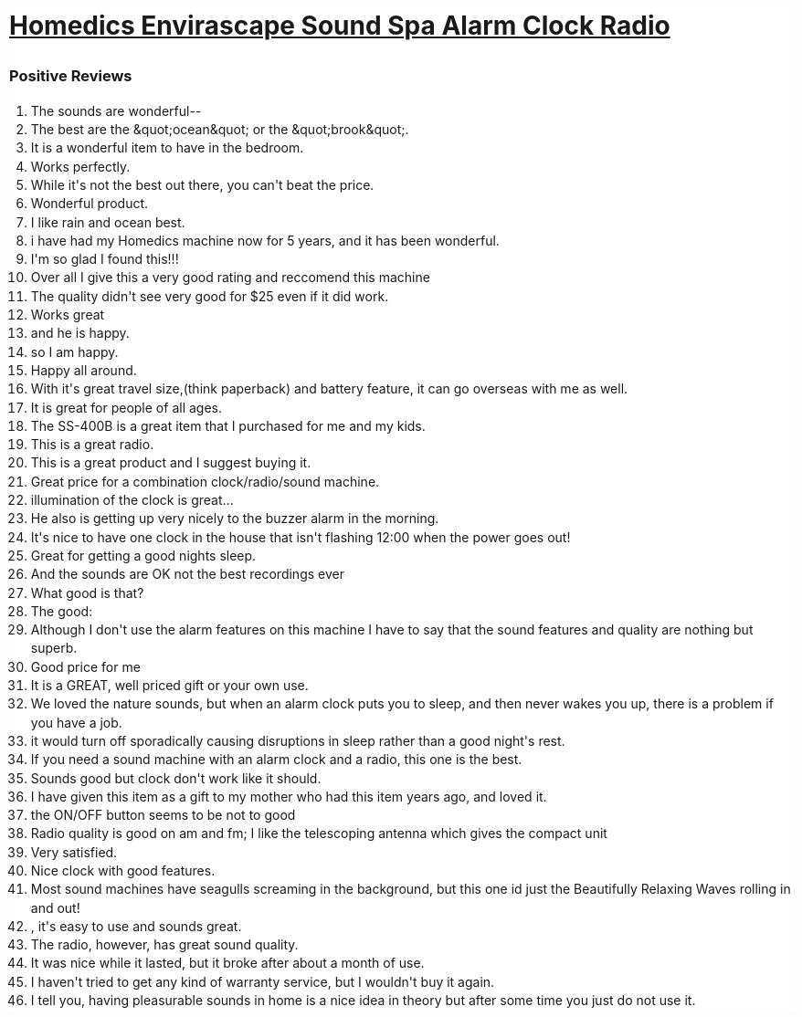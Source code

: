 # [Homedics Envirascape Sound Spa Alarm Clock Radio](https://products.checkmycream.com/products/homedics-envirascape-sound-spa-alarm-clock-radio.html)

### Positive Reviews

<ol>
      <li>The sounds are wonderful--</li>
      <li>The best are the &amp;quot;ocean&amp;quot; or the &amp;quot;brook&amp;quot;.</li>
      <li>It is a wonderful item to have in the bedroom.  </li>
      <li>Works perfectly.  </li>
      <li>While it&#x27;s not the best out there, you can&#x27;t beat the price.</li>
      <li>Wonderful product.  </li>
      <li>I like rain and ocean best.</li>
      <li>i have had my Homedics machine now for 5 years, and it has been wonderful.</li>
      <li>I&#x27;m so glad I found this!!!</li>
      <li>Over all I give this a very good rating and reccomend this machine</li>
      <li>The quality didn&#x27;t see very good for $25 even if it did work.</li>
      <li>Works great</li>
      <li>and he is happy.</li>
      <li>so I am happy.</li>
      <li>Happy all around.</li>
      <li>With it&#x27;s great travel size,(think paperback) and battery feature, it can go overseas with me as well.</li>
      <li>It is great for people of all ages.</li>
      <li>The SS-400B is a great item that I purchased for me and my kids.  </li>
      <li>This is a great radio.</li>
      <li>This is a great product and I suggest buying it.</li>
      <li>Great price for a combination clock/radio/sound machine.  </li>
      <li>illumination of the clock is great...</li>
      <li>He also is getting up very nicely to the buzzer alarm in the morning.</li>
      <li>It&#x27;s nice to have one clock in the house that isn&#x27;t flashing 12:00 when the power goes out!</li>
      <li>Great for getting a good nights sleep.  </li>
      <li>And the sounds are OK not the best recordings ever</li>
      <li>What good is that?  </li>
      <li>The good:  </li>
      <li>Although I don&#x27;t use the alarm features on this machine I have to say that the sound features and quality are nothing but superb.  </li>
      <li>Good price for me</li>
      <li>It is a GREAT, well priced gift or your own use.</li>
      <li>We loved the nature sounds, but when an alarm clock puts you to sleep, and then never wakes you up, there is a problem if you have a job.  </li>
      <li>it would turn off sporadically causing disruptions in sleep rather than a good night&#x27;s rest.</li>
      <li>If you need a sound machine with an alarm clock and a radio, this one is the best.</li>
      <li>Sounds good but clock don&#x27;t work like it should.</li>
      <li>I have given this item as a gift to my mother who had this item years ago, and loved it.</li>
      <li>the ON/OFF button seems to be not to good</li>
      <li>Radio quality is good on am and fm; I like the telescoping antenna which gives the compact unit</li>
      <li>Very satisfied.</li>
      <li>Nice clock with good features.  </li>
      <li>Most sound machines have seagulls screaming in the background,  but this one id just the Beautifully Relaxing Waves rolling in and out!</li>
      <li>, it&#x27;s easy to use and sounds great.  </li>
      <li>The radio, however, has great sound quality.</li>
      <li>It was nice while it lasted, but it broke after about a month of use.  </li>
      <li>I haven&#x27;t tried to get any kind of warranty service, but I wouldn&#x27;t buy it again.</li>
      <li>I tell you, having pleasurable sounds in home is a nice idea in theory but after some time you just do not use it.    </li>